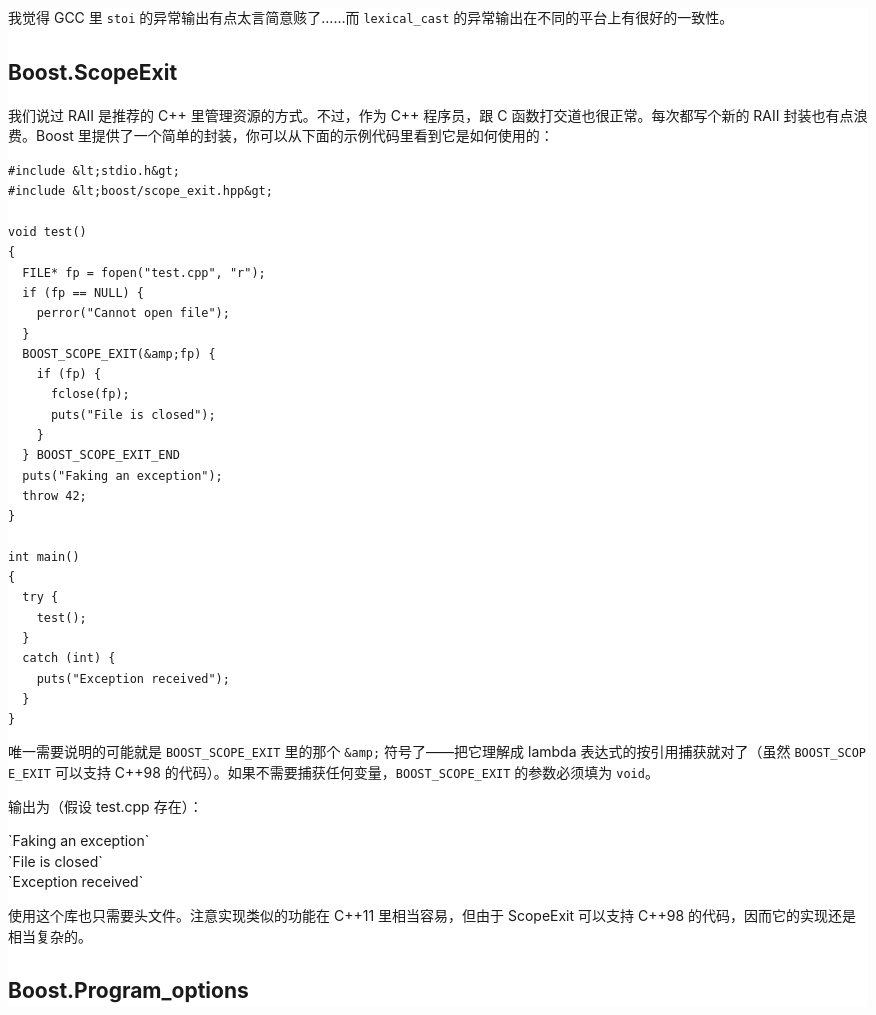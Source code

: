 
我觉得 GCC 里 `stoi` 的异常输出有点太言简意赅了……而 `lexical_cast` 的异常输出在不同的平台上有很好的一致性。

## Boost.ScopeExit

我们说过 RAII 是推荐的 C++ 里管理资源的方式。不过，作为 C++ 程序员，跟 C 函数打交道也很正常。每次都写个新的 RAII 封装也有点浪费。Boost 里提供了一个简单的封装，你可以从下面的示例代码里看到它是如何使用的：

```
#include &lt;stdio.h&gt;
#include &lt;boost/scope_exit.hpp&gt;

void test()
{
  FILE* fp = fopen("test.cpp", "r");
  if (fp == NULL) {
    perror("Cannot open file");
  }
  BOOST_SCOPE_EXIT(&amp;fp) {
    if (fp) {
      fclose(fp);
      puts("File is closed");
    }
  } BOOST_SCOPE_EXIT_END
  puts("Faking an exception");
  throw 42;
}

int main()
{
  try {
    test();
  }
  catch (int) {
    puts("Exception received");
  }
}

```

唯一需要说明的可能就是 `BOOST_SCOPE_EXIT` 里的那个 `&amp;` 符号了——把它理解成 lambda 表达式的按引用捕获就对了（虽然 `BOOST_SCOPE_EXIT` 可以支持 C++98 的代码）。如果不需要捕获任何变量，`BOOST_SCOPE_EXIT` 的参数必须填为 `void`。

输出为（假设 test.cpp 存在）：

> 
<p>`Faking an exception`<br>
`File is closed`<br>
`Exception received`</p>


使用这个库也只需要头文件。注意实现类似的功能在 C++11 里相当容易，但由于 ScopeExit 可以支持 C++98 的代码，因而它的实现还是相当复杂的。

## Boost.Program_options
